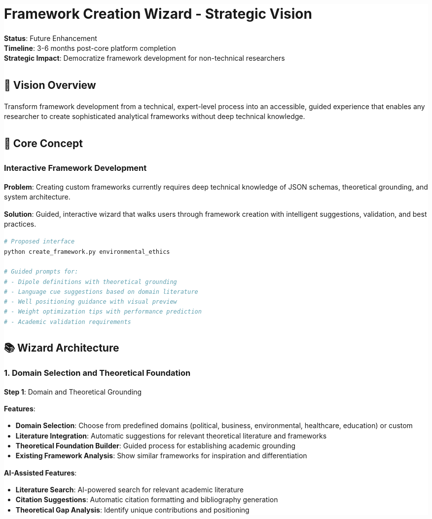 # Framework Creation Wizard - Strategic Vision

**Status**: Future Enhancement  
**Timeline**: 3-6 months post-core platform completion  
**Strategic Impact**: Democratize framework development for non-technical researchers

## 🎯 Vision Overview

Transform framework development from a technical, expert-level process into an accessible, guided experience that enables any researcher to create sophisticated analytical frameworks without deep technical knowledge.

## 🚀 Core Concept

### Interactive Framework Development
**Problem**: Creating custom frameworks currently requires deep technical knowledge of JSON schemas, theoretical grounding, and system architecture.

**Solution**: Guided, interactive wizard that walks users through framework creation with intelligent suggestions, validation, and best practices.

```bash
# Proposed interface
python create_framework.py environmental_ethics

# Guided prompts for:
# - Dipole definitions with theoretical grounding
# - Language cue suggestions based on domain literature
# - Well positioning guidance with visual preview
# - Weight optimization tips with performance prediction
# - Academic validation requirements
```

## 📚 Wizard Architecture

### 1. Domain Selection and Theoretical Foundation
**Step 1**: Domain and Theoretical Grounding

**Features**:
- **Domain Selection**: Choose from predefined domains (political, business, environmental, healthcare, education) or custom
- **Literature Integration**: Automatic suggestions for relevant theoretical literature and frameworks
- **Theoretical Foundation Builder**: Guided process for establishing academic grounding
- **Existing Framework Analysis**: Show similar frameworks for inspiration and differentiation

**AI-Assisted Features**:
- **Literature Search**: AI-powered search for relevant academic literature
- **Citation Suggestions**: Automatic citation formatting and bibliography generation
- **Theoretical Gap Analysis**: Identify unique contributions and positioning
